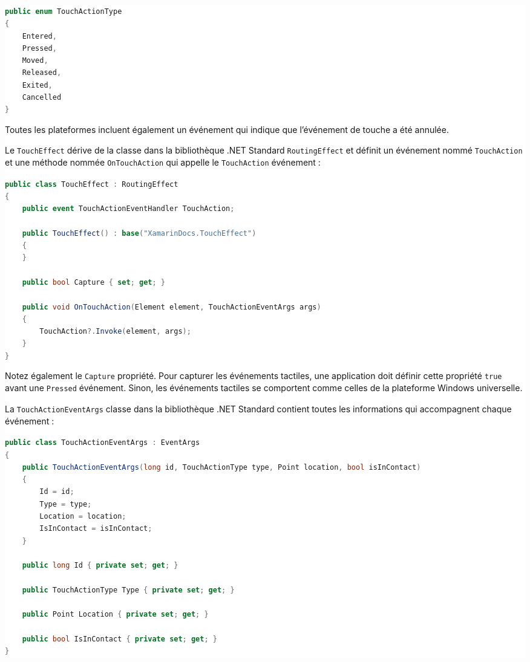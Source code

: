```csharp
public enum TouchActionType
{
    Entered,
    Pressed,
    Moved,
    Released,
    Exited,
    Cancelled
}
```

Toutes les plateformes incluent également un événement qui indique que l’événement de touche a été annulée.

Le `TouchEffect` dérive de la classe dans la bibliothèque .NET Standard `RoutingEffect` et définit un événement nommé `TouchAction` et une méthode nommée `OnTouchAction` qui appelle le `TouchAction` événement :

```csharp
public class TouchEffect : RoutingEffect
{
    public event TouchActionEventHandler TouchAction;

    public TouchEffect() : base("XamarinDocs.TouchEffect")
    {
    }

    public bool Capture { set; get; }

    public void OnTouchAction(Element element, TouchActionEventArgs args)
    {
        TouchAction?.Invoke(element, args);
    }
}
```

Notez également le `Capture` propriété. Pour capturer les événements tactiles, une application doit définir cette propriété `true` avant une `Pressed` événement. Sinon, les événements tactiles se comportent comme celles de la plateforme Windows universelle.

La `TouchActionEventArgs` classe dans la bibliothèque .NET Standard contient toutes les informations qui accompagnent chaque événement :

```csharp
public class TouchActionEventArgs : EventArgs
{
    public TouchActionEventArgs(long id, TouchActionType type, Point location, bool isInContact)
    {
        Id = id;
        Type = type;
        Location = location;
        IsInContact = isInContact;
    }

    public long Id { private set; get; }

    public TouchActionType Type { private set; get; }

    public Point Location { private set; get; }

    public bool IsInContact { private set; get; }
}
```
